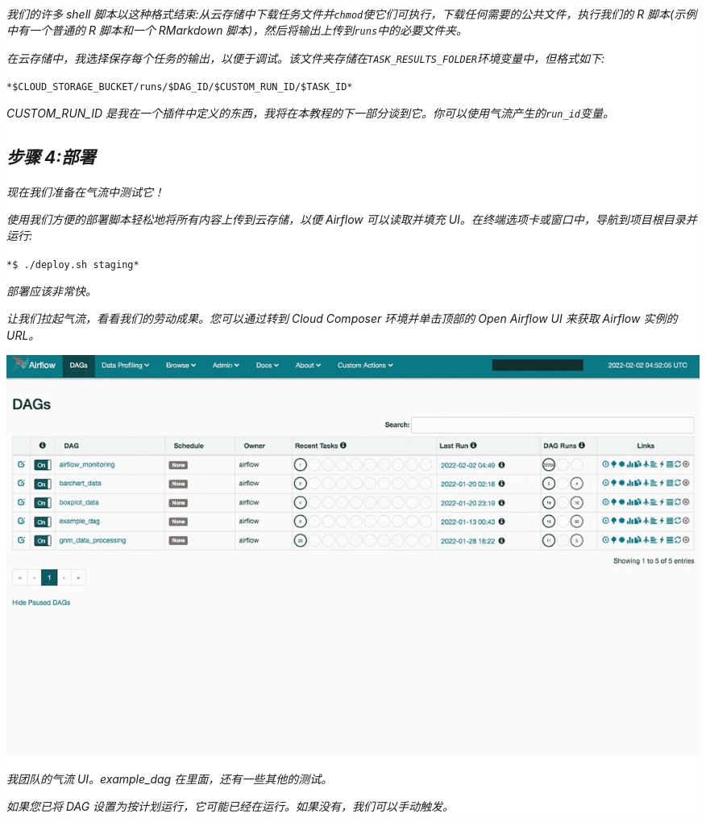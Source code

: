 *我们的许多 shell 脚本以这种格式结束:从云存储中下载任务文件并`chmod`使它们可执行，下载任何需要的公共文件，执行我们的 R 脚本(示例中有一个普通的 R 脚本和一个 RMarkdown 脚本)，然后将输出上传到`runs`中的必要文件夹。*

*在云存储中，我选择保存每个任务的输出，以便于调试。该文件夹存储在`TASK_RESULTS_FOLDER`环境变量中，但格式如下:*

```
*$CLOUD_STORAGE_BUCKET/runs/$DAG_ID/$CUSTOM_RUN_ID/$TASK_ID*
```

*CUSTOM_RUN_ID 是我在一个插件中定义的东西，我将在本教程的下一部分谈到它。你可以使用气流产生的`run_id`变量。*

## *步骤 4:部署*

*现在我们准备在气流中测试它！*

*使用我们方便的部署脚本轻松地将所有内容上传到云存储，以便 Airflow 可以读取并填充 UI。在终端选项卡或窗口中，导航到项目根目录并运行:*

```
*$ ./deploy.sh staging*
```

*部署应该非常快。*

*让我们拉起气流，看看我们的劳动成果。您可以通过转到 Cloud Composer 环境并单击顶部的 Open Airflow UI 来获取 Airflow 实例的 URL。*

*![](img/ddff9c885cf234d45bc9687b18d0ed4e.png)*

*我团队的气流 UI。example_dag 在里面，还有一些其他的测试。*

*如果您已将 DAG 设置为按计划运行，它可能已经在运行。如果没有，我们可以手动触发。*
